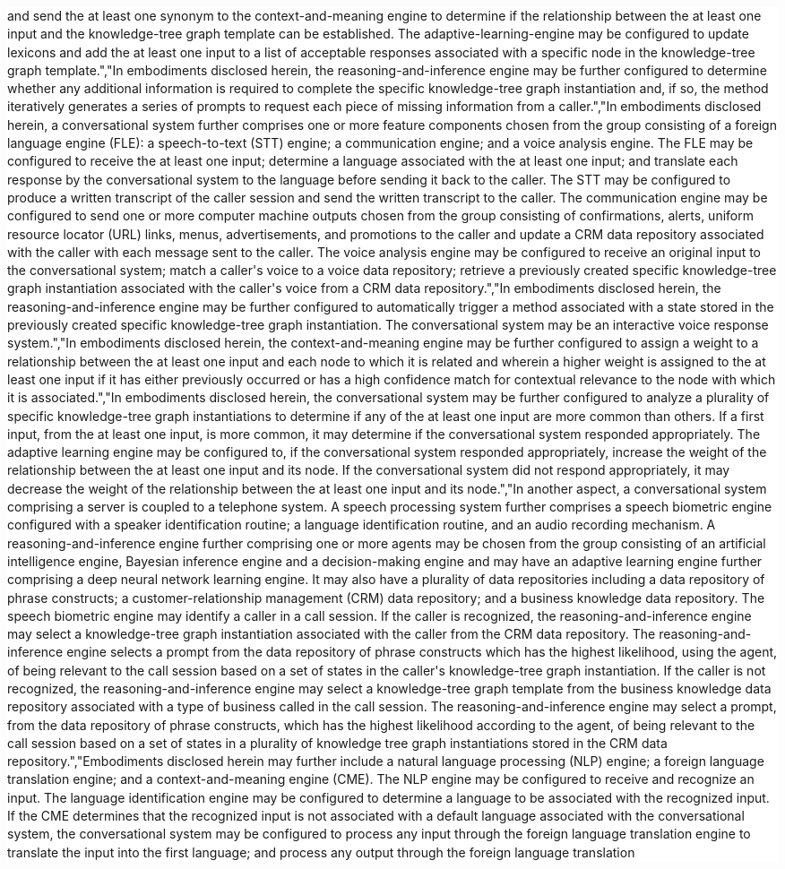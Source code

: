 and send the at least one synonym to the context-and-meaning engine to determine if the relationship between the at least one input and the knowledge-tree graph template can be established. The adaptive-learning-engine may be configured to update lexicons and add the at least one input to a list of acceptable responses associated with a specific node in the knowledge-tree graph template.","In embodiments disclosed herein, the reasoning-and-inference engine may be further configured to determine whether any additional information is required to complete the specific knowledge-tree graph instantiation and, if so, the method iteratively generates a series of prompts to request each piece of missing information from a caller.","In embodiments disclosed herein, a conversational system further comprises one or more feature components chosen from the group consisting of a foreign language engine (FLE): a speech-to-text (STT) engine; a communication engine; and a voice analysis engine. The FLE may be configured to receive the at least one input; determine a language associated with the at least one input; and translate each response by the conversational system to the language before sending it back to the caller. The STT may be configured to produce a written transcript of the caller session and send the written transcript to the caller. The communication engine may be configured to send one or more computer machine outputs chosen from the group consisting of confirmations, alerts, uniform resource locator (URL) links, menus, advertisements, and promotions to the caller and update a CRM data repository associated with the caller with each message sent to the caller. The voice analysis engine may be configured to receive an original input to the conversational system; match a caller's voice to a voice data repository; retrieve a previously created specific knowledge-tree graph instantiation associated with the caller's voice from a CRM data repository.","In embodiments disclosed herein, the reasoning-and-inference engine may be further configured to automatically trigger a method associated with a state stored in the previously created specific knowledge-tree graph instantiation. The conversational system may be an interactive voice response system.","In embodiments disclosed herein, the context-and-meaning engine may be further configured to assign a weight to a relationship between the at least one input and each node to which it is related and wherein a higher weight is assigned to the at least one input if it has either previously occurred or has a high confidence match for contextual relevance to the node with which it is associated.","In embodiments disclosed herein, the conversational system may be further configured to analyze a plurality of specific knowledge-tree graph instantiations to determine if any of the at least one input are more common than others. If a first input, from the at least one input, is more common, it may determine if the conversational system responded appropriately. The adaptive learning engine may be configured to, if the conversational system responded appropriately, increase the weight of the relationship between the at least one input and its node. If the conversational system did not respond appropriately, it may decrease the weight of the relationship between the at least one input and its node.","In another aspect, a conversational system comprising a server is coupled to a telephone system. A speech processing system further comprises a speech biometric engine configured with a speaker identification routine; a language identification routine, and an audio recording mechanism. A reasoning-and-inference engine further comprising one or more agents may be chosen from the group consisting of an artificial intelligence engine, Bayesian inference engine and a decision-making engine and may have an adaptive learning engine further comprising a deep neural network learning engine. It may also have a plurality of data repositories including a data repository of phrase constructs; a customer-relationship management (CRM) data repository; and a business knowledge data repository. The speech biometric engine may identify a caller in a call session. If the caller is recognized, the reasoning-and-inference engine may select a knowledge-tree graph instantiation associated with the caller from the CRM data repository. The reasoning-and-inference engine selects a prompt from the data repository of phrase constructs which has the highest likelihood, using the agent, of being relevant to the call session based on a set of states in the caller's knowledge-tree graph instantiation. If the caller is not recognized, the reasoning-and-inference engine may select a knowledge-tree graph template from the business knowledge data repository associated with a type of business called in the call session. The reasoning-and-inference engine may select a prompt, from the data repository of phrase constructs, which has the highest likelihood according to the agent, of being relevant to the call session based on a set of states in a plurality of knowledge tree graph instantiations stored in the CRM data repository.","Embodiments disclosed herein may further include a natural language processing (NLP) engine; a foreign language translation engine; and a context-and-meaning engine (CME). The NLP engine may be configured to receive and recognize an input. The language identification engine may be configured to determine a language to be associated with the recognized input. If the CME determines that the recognized input is not associated with a default language associated with the conversational system, the conversational system may be configured to process any input through the foreign language translation engine to translate the input into the first language; and process any output through the foreign language translation